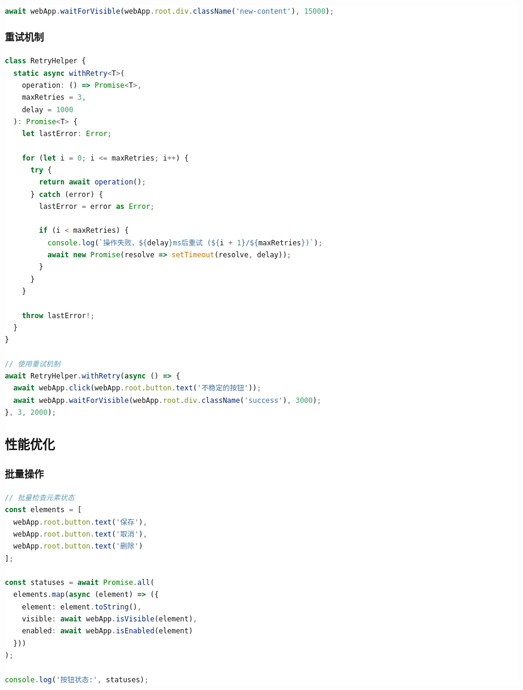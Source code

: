 ```typescript
await webApp.waitForVisible(webApp.root.div.className('new-content'), 15000);
```

### 重试机制

```typescript
class RetryHelper {
  static async withRetry<T>(
    operation: () => Promise<T>,
    maxRetries = 3,
    delay = 1000
  ): Promise<T> {
    let lastError: Error;
    
    for (let i = 0; i <= maxRetries; i++) {
      try {
        return await operation();
      } catch (error) {
        lastError = error as Error;
        
        if (i < maxRetries) {
          console.log(`操作失败，${delay}ms后重试 (${i + 1}/${maxRetries})`);
          await new Promise(resolve => setTimeout(resolve, delay));
        }
      }
    }
    
    throw lastError!;
  }
}

// 使用重试机制
await RetryHelper.withRetry(async () => {
  await webApp.click(webApp.root.button.text('不稳定的按钮'));
  await webApp.waitForVisible(webApp.root.div.className('success'), 3000);
}, 3, 2000);
```

## 性能优化

### 批量操作

```typescript
// 批量检查元素状态
const elements = [
  webApp.root.button.text('保存'),
  webApp.root.button.text('取消'),
  webApp.root.button.text('删除')
];

const statuses = await Promise.all(
  elements.map(async (element) => ({
    element: element.toString(),
    visible: await webApp.isVisible(element),
    enabled: await webApp.isEnabled(element)
  }))
);

console.log('按钮状态:', statuses);
```
